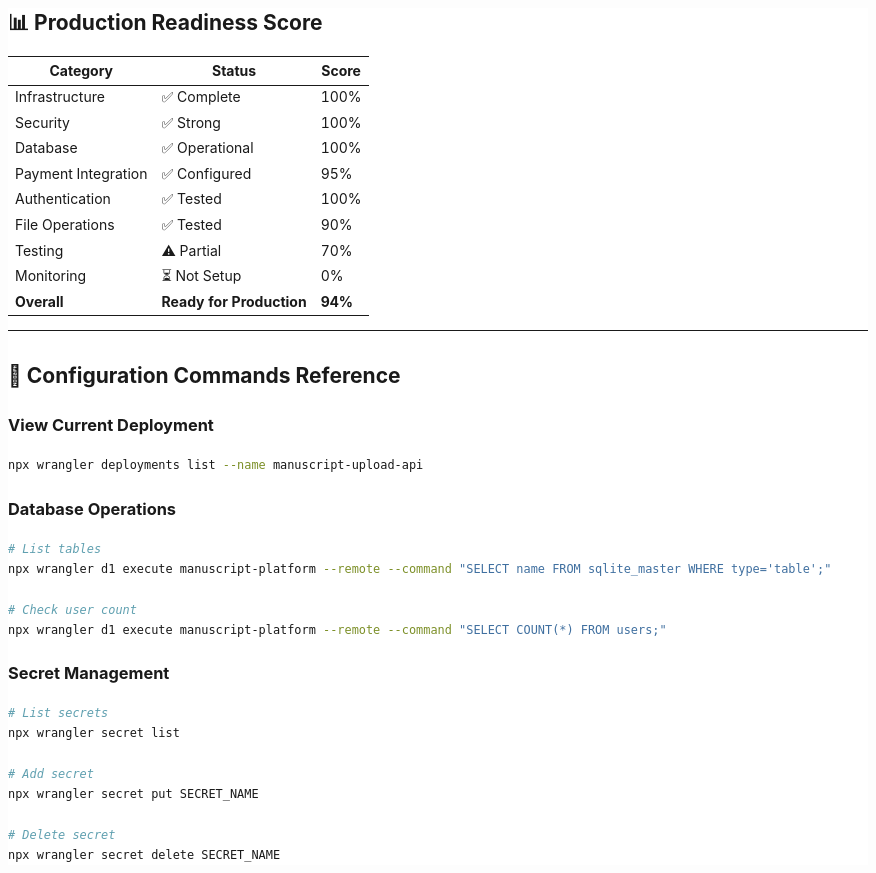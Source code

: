 ## 📊 Production Readiness Score

| Category | Status | Score |
|----------|--------|-------|
| Infrastructure | ✅ Complete | 100% |
| Security | ✅ Strong | 100% |
| Database | ✅ Operational | 100% |
| Payment Integration | ✅ Configured | 95% |
| Authentication | ✅ Tested | 100% |
| File Operations | ✅ Tested | 90% |
| Testing | ⚠️ Partial | 70% |
| Monitoring | ⏳ Not Setup | 0% |
| **Overall** | **Ready for Production** | **94%** |

---

## 🔧 Configuration Commands Reference

### View Current Deployment
```bash
npx wrangler deployments list --name manuscript-upload-api
```

### Database Operations
```bash
# List tables
npx wrangler d1 execute manuscript-platform --remote --command "SELECT name FROM sqlite_master WHERE type='table';"

# Check user count
npx wrangler d1 execute manuscript-platform --remote --command "SELECT COUNT(*) FROM users;"
```

### Secret Management
```bash
# List secrets
npx wrangler secret list

# Add secret
npx wrangler secret put SECRET_NAME

# Delete secret
npx wrangler secret delete SECRET_NAME
```
